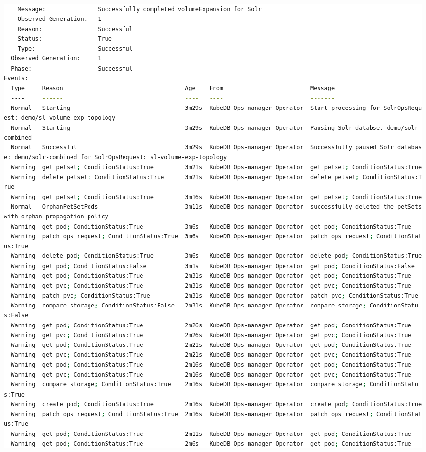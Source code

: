 ```bash
    Message:               Successfully completed volumeExpansion for Solr
    Observed Generation:   1
    Reason:                Successful
    Status:                True
    Type:                  Successful
  Observed Generation:     1
  Phase:                   Successful
Events:
  Type     Reason                                   Age    From                         Message
  ----     ------                                   ----   ----                         -------
  Normal   Starting                                 3m29s  KubeDB Ops-manager Operator  Start processing for SolrOpsRequest: demo/sl-volume-exp-topology
  Normal   Starting                                 3m29s  KubeDB Ops-manager Operator  Pausing Solr databse: demo/solr-combined
  Normal   Successful                               3m29s  KubeDB Ops-manager Operator  Successfully paused Solr database: demo/solr-combined for SolrOpsRequest: sl-volume-exp-topology
  Warning  get petset; ConditionStatus:True         3m21s  KubeDB Ops-manager Operator  get petset; ConditionStatus:True
  Warning  delete petset; ConditionStatus:True      3m21s  KubeDB Ops-manager Operator  delete petset; ConditionStatus:True
  Warning  get petset; ConditionStatus:True         3m16s  KubeDB Ops-manager Operator  get petset; ConditionStatus:True
  Normal   OrphanPetSetPods                         3m11s  KubeDB Ops-manager Operator  successfully deleted the petSets with orphan propagation policy
  Warning  get pod; ConditionStatus:True            3m6s   KubeDB Ops-manager Operator  get pod; ConditionStatus:True
  Warning  patch ops request; ConditionStatus:True  3m6s   KubeDB Ops-manager Operator  patch ops request; ConditionStatus:True
  Warning  delete pod; ConditionStatus:True         3m6s   KubeDB Ops-manager Operator  delete pod; ConditionStatus:True
  Warning  get pod; ConditionStatus:False           3m1s   KubeDB Ops-manager Operator  get pod; ConditionStatus:False
  Warning  get pod; ConditionStatus:True            2m31s  KubeDB Ops-manager Operator  get pod; ConditionStatus:True
  Warning  get pvc; ConditionStatus:True            2m31s  KubeDB Ops-manager Operator  get pvc; ConditionStatus:True
  Warning  patch pvc; ConditionStatus:True          2m31s  KubeDB Ops-manager Operator  patch pvc; ConditionStatus:True
  Warning  compare storage; ConditionStatus:False   2m31s  KubeDB Ops-manager Operator  compare storage; ConditionStatus:False
  Warning  get pod; ConditionStatus:True            2m26s  KubeDB Ops-manager Operator  get pod; ConditionStatus:True
  Warning  get pvc; ConditionStatus:True            2m26s  KubeDB Ops-manager Operator  get pvc; ConditionStatus:True
  Warning  get pod; ConditionStatus:True            2m21s  KubeDB Ops-manager Operator  get pod; ConditionStatus:True
  Warning  get pvc; ConditionStatus:True            2m21s  KubeDB Ops-manager Operator  get pvc; ConditionStatus:True
  Warning  get pod; ConditionStatus:True            2m16s  KubeDB Ops-manager Operator  get pod; ConditionStatus:True
  Warning  get pvc; ConditionStatus:True            2m16s  KubeDB Ops-manager Operator  get pvc; ConditionStatus:True
  Warning  compare storage; ConditionStatus:True    2m16s  KubeDB Ops-manager Operator  compare storage; ConditionStatus:True
  Warning  create pod; ConditionStatus:True         2m16s  KubeDB Ops-manager Operator  create pod; ConditionStatus:True
  Warning  patch ops request; ConditionStatus:True  2m16s  KubeDB Ops-manager Operator  patch ops request; ConditionStatus:True
  Warning  get pod; ConditionStatus:True            2m11s  KubeDB Ops-manager Operator  get pod; ConditionStatus:True
  Warning  get pod; ConditionStatus:True            2m6s   KubeDB Ops-manager Operator  get pod; ConditionStatus:True
```